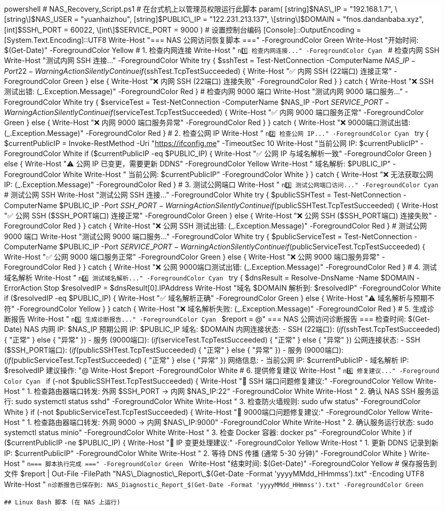 powershell # NAS\_Recovery\_Script.ps1 # 在台式机上以管理员权限运行此脚本 param( \[string\]$NAS\_IP = "192.168.1.7", \[string\]$NAS\_USER = "yuanhaizhou", \[string\]$PUBLIC\_IP = "122.231.213.137", \[string\]$DOMAIN = "fnos.dandanbaba.xyz", \[int\]$SSH\_PORT = 60022, \[int\]$SERVICE\_PORT = 9000 ) # 设置控制台编码 \[Console\]::OutputEncoding = \[System.Text.Encoding\]::UTF8 Write-Host "=== NAS 公网访问恢复脚本 ===" -ForegroundColor Green Write-Host "开始时间: $(Get-Date)" -ForegroundColor Yellow # 1. 检查内网连接 Write-Host " `n1️⃣ 检查内网连接..." -ForegroundColor Cyan ` # 检查内网 SSH Write-Host "测试内网 SSH 连接..." -ForegroundColor White try { $sshTest = Test-NetConnection -ComputerName $NAS\_IP -Port 22 -WarningAction SilentlyContinue if ($sshTest.TcpTestSucceeded) { Write-Host "✅ 内网 SSH (22端口) 连接正常" -ForegroundColor Green } else { Write-Host "❌ 内网 SSH (22端口) 连接失败" -ForegroundColor Red } } catch { Write-Host "❌ SSH 测试出错: $($\_.Exception.Message)" -ForegroundColor Red } # 检查内网 9000 端口 Write-Host "测试内网 9000 端口服务..." -ForegroundColor White try { $serviceTest = Test-NetConnection -ComputerName $NAS\_IP -Port $SERVICE\_PORT -WarningAction SilentlyContinue if ($serviceTest.TcpTestSucceeded) { Write-Host "✅ 内网 9000 端口服务正常" -ForegroundColor Green } else { Write-Host "❌ 内网 9000 端口服务异常" -ForegroundColor Red } } catch { Write-Host "❌ 9000端口测试出错: $($\_.Exception.Message)" -ForegroundColor Red } # 2. 检查公网 IP Write-Host " `n2️⃣ 检查公网 IP..." -ForegroundColor Cyan ` try { $currentPublicIP = Invoke-RestMethod -Uri "https://ifconfig.me" -TimeoutSec 10 Write-Host "当前公网 IP: $currentPublicIP" -ForegroundColor White if ($currentPublicIP -eq $PUBLIC\_IP) { Write-Host "✅ 公网 IP 与域名解析一致" -ForegroundColor Green } else { Write-Host "⚠️ 公网 IP 已变更，需要更新 DDNS" -ForegroundColor Yellow Write-Host " 域名解析: $PUBLIC\_IP" -ForegroundColor White Write-Host " 当前公网: $currentPublicIP" -ForegroundColor White } } catch { Write-Host "❌ 无法获取公网 IP: $($\_.Exception.Message)" -ForegroundColor Red } # 3. 测试公网端口 Write-Host " `n3️⃣ 测试公网端口访问..." -ForegroundColor Cyan ` # 测试公网 SSH Write-Host "测试公网 SSH 连接..." -ForegroundColor White try { $publicSSHTest = Test-NetConnection -ComputerName $PUBLIC\_IP -Port $SSH\_PORT -WarningAction SilentlyContinue if ($publicSSHTest.TcpTestSucceeded) { Write-Host "✅ 公网 SSH ($SSH\_PORT端口) 连接正常" -ForegroundColor Green } else { Write-Host "❌ 公网 SSH ($SSH\_PORT端口) 连接失败" -ForegroundColor Red } } catch { Write-Host "❌ 公网 SSH 测试出错: $($\_.Exception.Message)" -ForegroundColor Red } # 测试公网 9000 端口 Write-Host "测试公网 9000 端口服务..." -ForegroundColor White try { $publicServiceTest = Test-NetConnection -ComputerName $PUBLIC\_IP -Port $SERVICE\_PORT -WarningAction SilentlyContinue if ($publicServiceTest.TcpTestSucceeded) { Write-Host "✅ 公网 9000 端口服务正常" -ForegroundColor Green } else { Write-Host "❌ 公网 9000 端口服务异常" -ForegroundColor Red } } catch { Write-Host "❌ 公网 9000端口测试出错: $($\_.Exception.Message)" -ForegroundColor Red } # 4. 测试域名解析 Write-Host " `n4️⃣ 测试域名解析..." -ForegroundColor Cyan ` try { $dnsResult = Resolve-DnsName -Name $DOMAIN -ErrorAction Stop $resolvedIP = $dnsResult\[0\].IPAddress Write-Host "域名 $DOMAIN 解析到: $resolvedIP" -ForegroundColor White if ($resolvedIP -eq $PUBLIC\_IP) { Write-Host "✅ 域名解析正确" -ForegroundColor Green } else { Write-Host "⚠️ 域名解析与预期不符" -ForegroundColor Yellow } } catch { Write-Host "❌ 域名解析失败: $($\_.Exception.Message)" -ForegroundColor Red } # 5. 生成诊断报告 Write-Host " `n5️⃣ 生成诊断报告..." -ForegroundColor Cyan ` $report = @" === NAS 公网访问诊断报告 === 检查时间: $(Get-Date) NAS 内网 IP: $NAS\_IP 预期公网 IP: $PUBLIC\_IP 域名: $DOMAIN 内网连接状态: - SSH (22端口): $(if ($sshTest.TcpTestSucceeded) { "正常" } else { "异常" }) - 服务 (9000端口): $(if ($serviceTest.TcpTestSucceeded) { "正常" } else { "异常" }) 公网连接状态: - SSH ($SSH\_PORT端口): $(if ($publicSSHTest.TcpTestSucceeded) { "正常" } else { "异常" }) - 服务 (9000端口): $(if ($publicServiceTest.TcpTestSucceeded) { "正常" } else { "异常" }) 网络信息: - 当前公网 IP: $currentPublicIP - 域名解析 IP: $resolvedIP 建议操作: "@ Write-Host $report -ForegroundColor White # 6. 提供修复建议 Write-Host " `n6️⃣ 修复建议..." -ForegroundColor Cyan ` if (-not $publicSSHTest.TcpTestSucceeded) { Write-Host "🔧 SSH 端口问题修复建议:" -ForegroundColor Yellow Write-Host " 1. 检查路由器端口转发: 外网 $SSH\_PORT → 内网 $NAS\_IP:22" -ForegroundColor White Write-Host " 2. 确认 NAS SSH 服务运行: sudo systemctl status sshd" -ForegroundColor White Write-Host " 3. 检查防火墙规则: sudo ufw status" -ForegroundColor White } if (-not $publicServiceTest.TcpTestSucceeded) { Write-Host "🔧 9000端口问题修复建议:" -ForegroundColor Yellow Write-Host " 1. 检查路由器端口转发: 外网 9000 → 内网 $NAS\_IP:9000" -ForegroundColor White Write-Host " 2. 确认服务运行状态: sudo systemctl status minio" -ForegroundColor White Write-Host " 3. 检查 Docker 容器: docker ps" -ForegroundColor White } if ($currentPublicIP -ne $PUBLIC\_IP) { Write-Host "🔧 IP 变更处理建议:" -ForegroundColor Yellow Write-Host " 1. 更新 DDNS 记录到新 IP: $currentPublicIP" -ForegroundColor White Write-Host " 2. 等待 DNS 传播 (通常 5-30 分钟)" -ForegroundColor White } Write-Host " `n=== 脚本执行完成 ===" -ForegroundColor Green ` Write-Host "结束时间: $(Get-Date)" -ForegroundColor Yellow # 保存报告到文件 $report | Out-File -FilePath "NAS\_Diagnostic\_Report\_$(Get-Date -Format 'yyyyMMdd\_HHmmss').txt" -Encoding UTF8 Write-Host " `n诊断报告已保存到: NAS_Diagnostic_Report_$(Get-Date -Format 'yyyyMMdd_HHmmss').txt" -ForegroundColor Green `
```
## Linux Bash 脚本 (在 NAS 上运行)
```